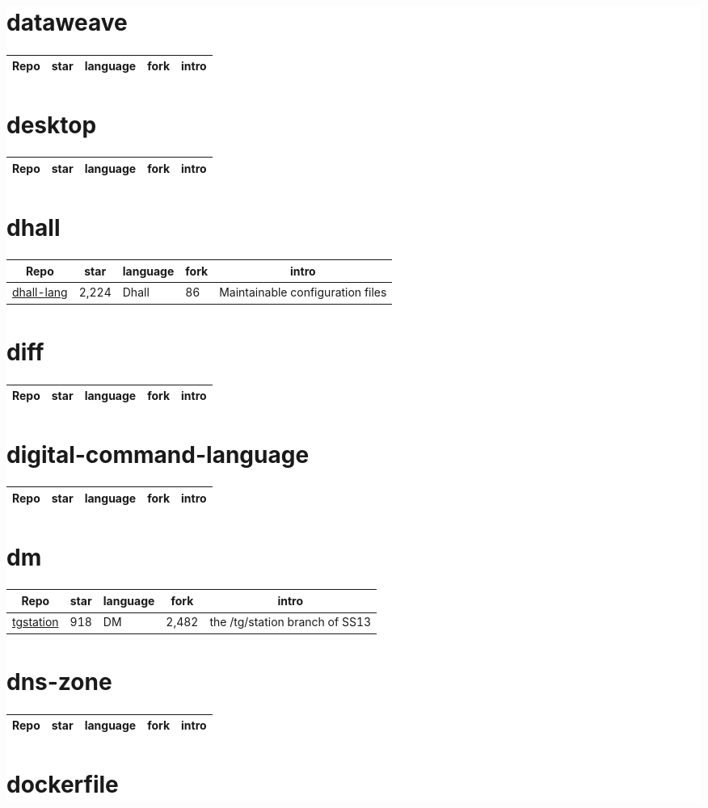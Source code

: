 
# dataweave

Repo|star|language|fork|intro
-|-|-|-|-



# desktop

Repo|star|language|fork|intro
-|-|-|-|-



# dhall

Repo|star|language|fork|intro
-|-|-|-|-
[dhall-lang](https://github.com/dhall-lang/dhall-lang)|2,224|Dhall|86|Maintainable configuration files


# diff

Repo|star|language|fork|intro
-|-|-|-|-



# digital-command-language

Repo|star|language|fork|intro
-|-|-|-|-



# dm

Repo|star|language|fork|intro
-|-|-|-|-
[tgstation](https://github.com/tgstation/tgstation)|918|DM|2,482|the /tg/station branch of SS13


# dns-zone

Repo|star|language|fork|intro
-|-|-|-|-



# dockerfile
